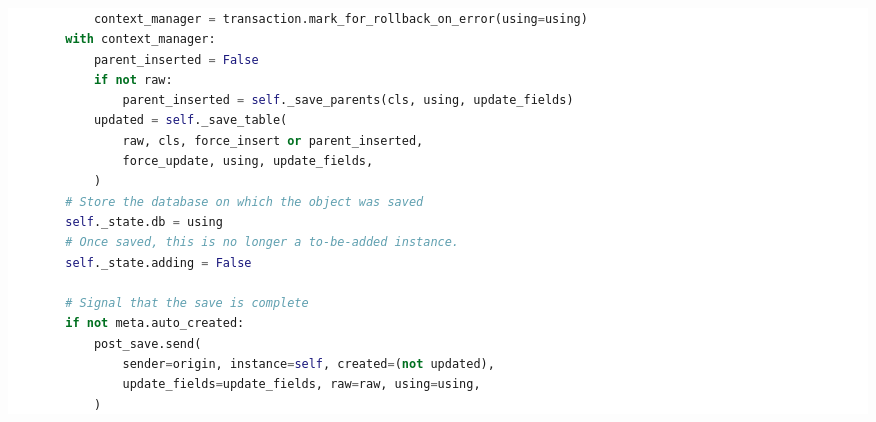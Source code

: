 ```python
            context_manager = transaction.mark_for_rollback_on_error(using=using)
        with context_manager:
            parent_inserted = False
            if not raw:
                parent_inserted = self._save_parents(cls, using, update_fields)
            updated = self._save_table(
                raw, cls, force_insert or parent_inserted,
                force_update, using, update_fields,
            )
        # Store the database on which the object was saved
        self._state.db = using
        # Once saved, this is no longer a to-be-added instance.
        self._state.adding = False

        # Signal that the save is complete
        if not meta.auto_created:
            post_save.send(
                sender=origin, instance=self, created=(not updated),
                update_fields=update_fields, raw=raw, using=using,
            )
```
